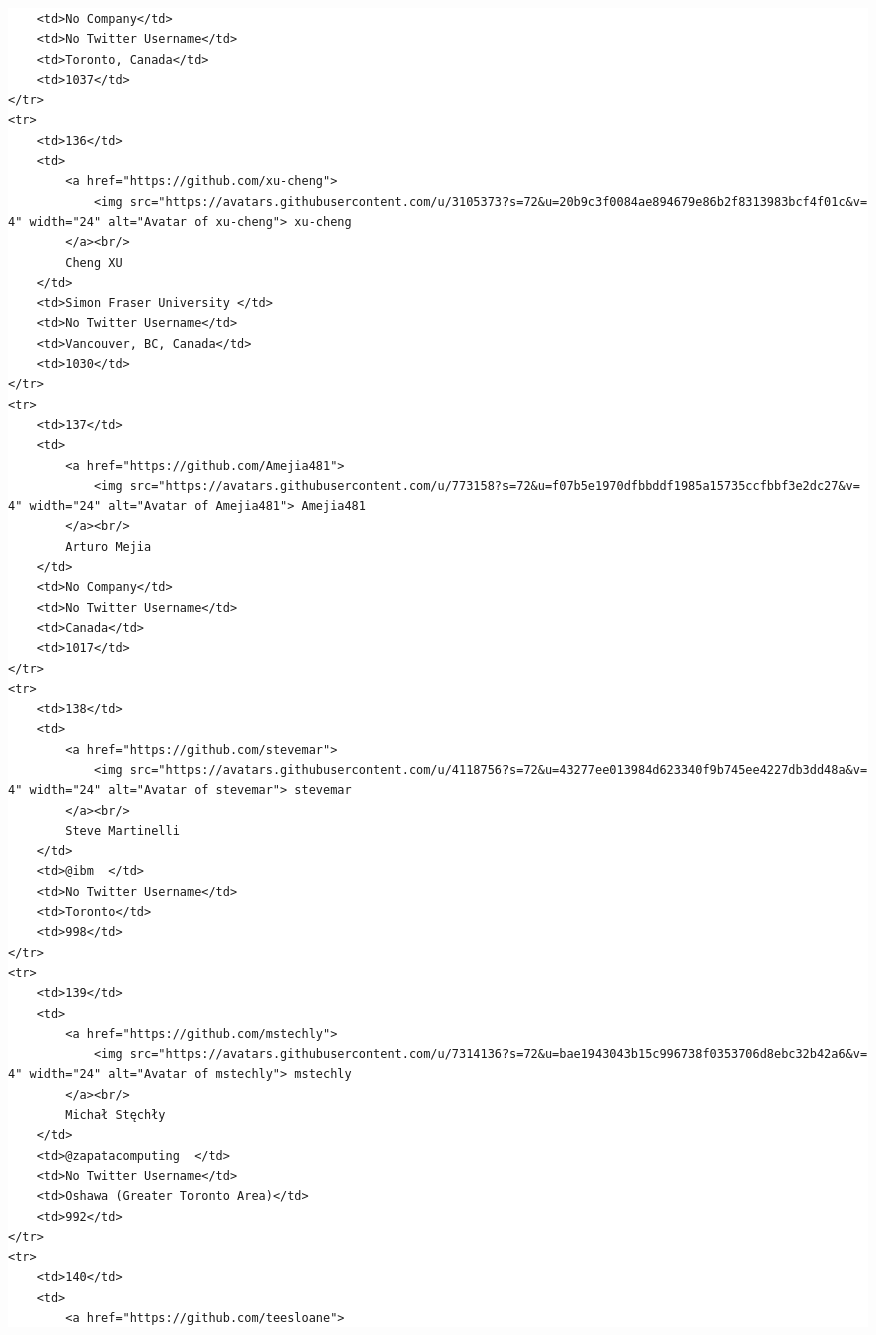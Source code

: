 		<td>No Company</td>
		<td>No Twitter Username</td>
		<td>Toronto, Canada</td>
		<td>1037</td>
	</tr>
	<tr>
		<td>136</td>
		<td>
			<a href="https://github.com/xu-cheng">
				<img src="https://avatars.githubusercontent.com/u/3105373?s=72&u=20b9c3f0084ae894679e86b2f8313983bcf4f01c&v=4" width="24" alt="Avatar of xu-cheng"> xu-cheng
			</a><br/>
			Cheng XU
		</td>
		<td>Simon Fraser University </td>
		<td>No Twitter Username</td>
		<td>Vancouver, BC, Canada</td>
		<td>1030</td>
	</tr>
	<tr>
		<td>137</td>
		<td>
			<a href="https://github.com/Amejia481">
				<img src="https://avatars.githubusercontent.com/u/773158?s=72&u=f07b5e1970dfbbddf1985a15735ccfbbf3e2dc27&v=4" width="24" alt="Avatar of Amejia481"> Amejia481
			</a><br/>
			Arturo Mejia
		</td>
		<td>No Company</td>
		<td>No Twitter Username</td>
		<td>Canada</td>
		<td>1017</td>
	</tr>
	<tr>
		<td>138</td>
		<td>
			<a href="https://github.com/stevemar">
				<img src="https://avatars.githubusercontent.com/u/4118756?s=72&u=43277ee013984d623340f9b745ee4227db3dd48a&v=4" width="24" alt="Avatar of stevemar"> stevemar
			</a><br/>
			Steve Martinelli
		</td>
		<td>@ibm  </td>
		<td>No Twitter Username</td>
		<td>Toronto</td>
		<td>998</td>
	</tr>
	<tr>
		<td>139</td>
		<td>
			<a href="https://github.com/mstechly">
				<img src="https://avatars.githubusercontent.com/u/7314136?s=72&u=bae1943043b15c996738f0353706d8ebc32b42a6&v=4" width="24" alt="Avatar of mstechly"> mstechly
			</a><br/>
			Michał Stęchły
		</td>
		<td>@zapatacomputing  </td>
		<td>No Twitter Username</td>
		<td>Oshawa (Greater Toronto Area)</td>
		<td>992</td>
	</tr>
	<tr>
		<td>140</td>
		<td>
			<a href="https://github.com/teesloane">